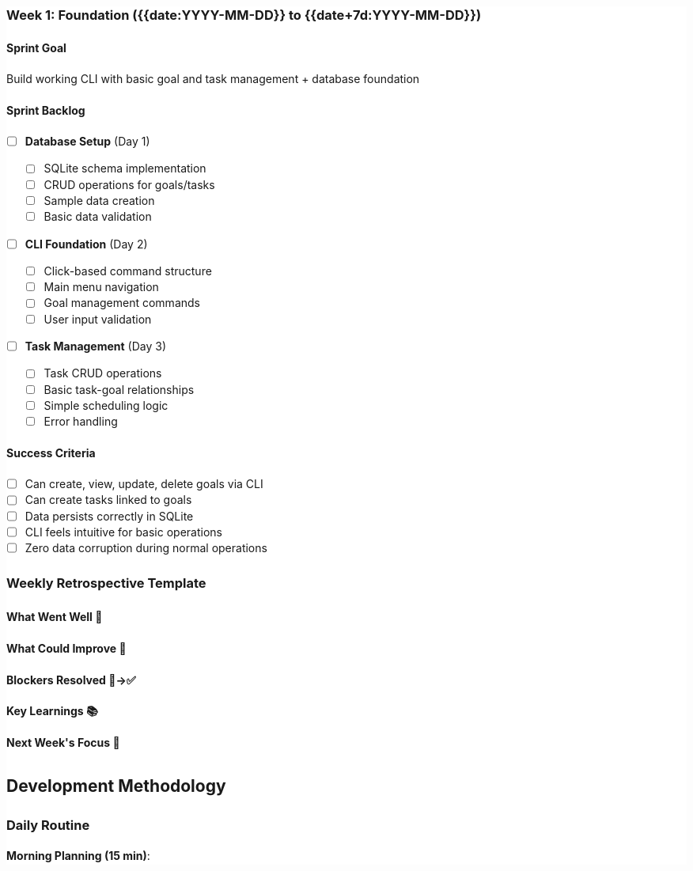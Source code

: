 ### Week 1: Foundation ({{date:YYYY-MM-DD}} to {{date+7d:YYYY-MM-DD}})

#### Sprint Goal

Build working CLI with basic goal and task management + database foundation

#### Sprint Backlog

- [ ] **Database Setup** (Day 1)
    
    - [ ] SQLite schema implementation
    - [ ] CRUD operations for goals/tasks
    - [ ] Sample data creation
    - [ ] Basic data validation
- [ ] **CLI Foundation** (Day 2)
    
    - [ ] Click-based command structure
    - [ ] Main menu navigation
    - [ ] Goal management commands
    - [ ] User input validation
- [ ] **Task Management** (Day 3)
    
    - [ ] Task CRUD operations
    - [ ] Basic task-goal relationships
    - [ ] Simple scheduling logic
    - [ ] Error handling

#### Success Criteria

- [ ] Can create, view, update, delete goals via CLI
- [ ] Can create tasks linked to goals
- [ ] Data persists correctly in SQLite
- [ ] CLI feels intuitive for basic operations
- [ ] Zero data corruption during normal operations

### Weekly Retrospective Template

#### What Went Well 🎉

#### What Could Improve 🔧

#### Blockers Resolved 🚧→✅

#### Key Learnings 📚

#### Next Week's Focus 🎯

## Development Methodology

### Daily Routine

**Morning Planning (15 min)**:
